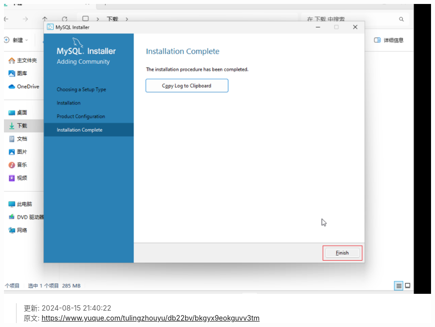 ![1714312323977-4e1118ee-fe33-4665-b241-78da731ff395.png](./img/1zg-PbMyqkST3euS/1714312323977-4e1118ee-fe33-4665-b241-78da731ff395-523260.png)



> 更新: 2024-08-15 21:40:22  
> 原文: <https://www.yuque.com/tulingzhouyu/db22bv/bkgyx9eokguvv3tm>